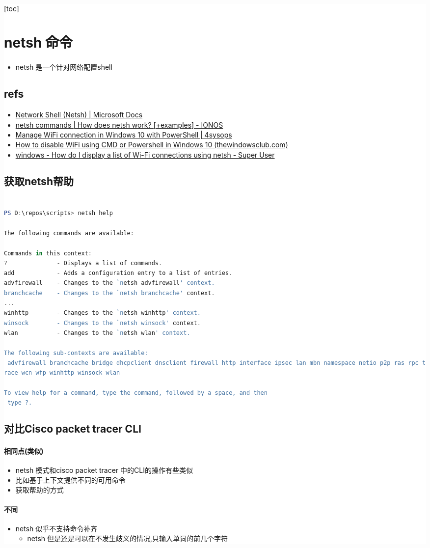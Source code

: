 [toc]

#  netsh 命令

- netsh 是一个针对网络配置shell
##  refs
- [Network Shell (Netsh) | Microsoft Docs](https://docs.microsoft.com/zh-cn/windows-server/networking/technologies/netsh/netsh)
- [netsh commands | How does netsh work? [+examples] - IONOS](https://www.ionos.com/digitalguide/server/tools/netsh/)
- [Manage WiFi connection in Windows 10 with PowerShell | 4sysops](https://4sysops.com/archives/manage-wifi-connection-in-windows-10-with-powershell/)
- [How to disable WiFi using CMD or Powershell in Windows 10 (thewindowsclub.com)](https://www.thewindowsclub.com/disable-wifi-using-cmd-or-powershell)
- [windows - How do I display a list of Wi-Fi connections using netsh - Super User](https://superuser.com/questions/991457/how-do-i-display-a-list-of-wi-fi-connections-using-netsh)

##  获取netsh帮助
```ps1

PS D:\repos\scripts> netsh help

The following commands are available:

Commands in this context:
?              - Displays a list of commands.
add            - Adds a configuration entry to a list of entries.
advfirewall    - Changes to the `netsh advfirewall' context.
branchcache    - Changes to the `netsh branchcache' context.
...
winhttp        - Changes to the `netsh winhttp' context.
winsock        - Changes to the `netsh winsock' context.
wlan           - Changes to the `netsh wlan' context.

The following sub-contexts are available:
 advfirewall branchcache bridge dhcpclient dnsclient firewall http interface ipsec lan mbn namespace netio p2p ras rpc trace wcn wfp winhttp winsock wlan

To view help for a command, type the command, followed by a space, and then
 type ?.
```

##  对比Cisco packet tracer CLI
####  相同点(类似)
- netsh 模式和cisco packet tracer 中的CLI的操作有些类似
- 比如基于上下文提供不同的可用命令
- 获取帮助的方式
####  不同
- netsh 似乎不支持命令补齐
	- netsh 但是还是可以在不发生歧义的情况,只输入单词的前几个字符
